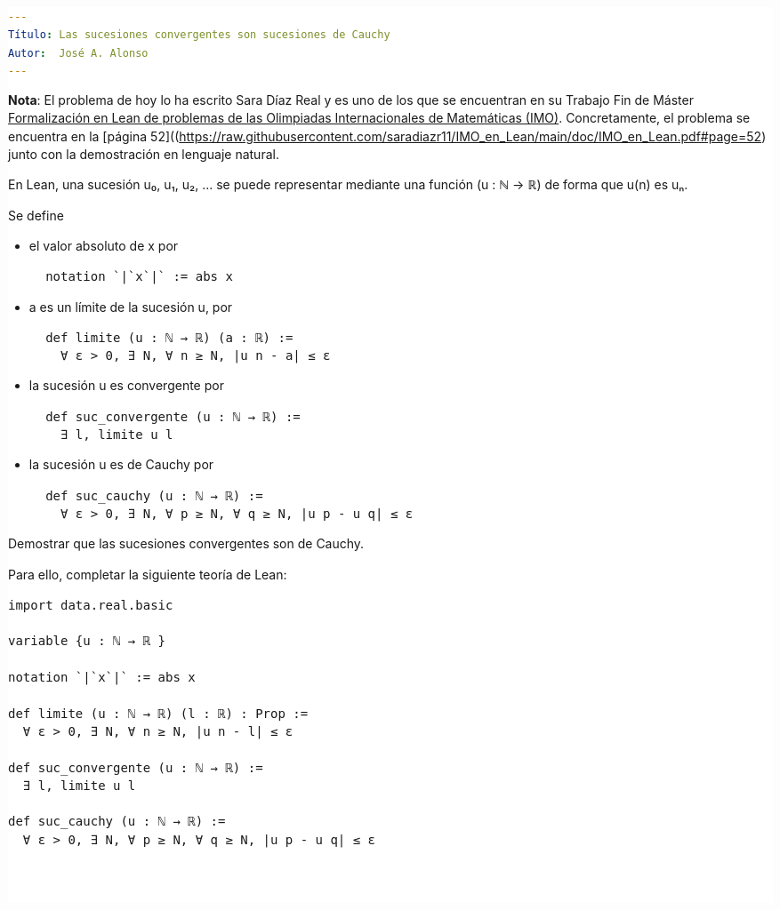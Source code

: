 ```yaml
---
Título: Las sucesiones convergentes son sucesiones de Cauchy
Autor:  José A. Alonso
---
```


**Nota**: El problema de hoy lo ha escrito Sara Díaz Real y es uno de los que se encuentran en su Trabajo Fin de Máster [Formalización en Lean de problemas de las Olimpiadas Internacionales de Matemáticas (IMO)](https://raw.githubusercontent.com/saradiazr11/IMO_en_Lean/main/doc/IMO_en_Lean.pdf). Concretamente, el problema se encuentra en la [página 52]((https://raw.githubusercontent.com/saradiazr11/IMO_en_Lean/main/doc/IMO_en_Lean.pdf#page=52) junto con la demostración en lenguaje natural.

En Lean, una sucesión u₀, u₁, u₂, ... se puede representar mediante una función (u : ℕ → ℝ) de forma que u(n) es uₙ.

Se define

+ el valor absoluto de x por
<pre lang="text">
     notation `|`x`|` := abs x
</pre>
+ a es un límite de la sucesión u, por
<pre lang="text">
     def limite (u : ℕ → ℝ) (a : ℝ) :=
       ∀ ε > 0, ∃ N, ∀ n ≥ N, |u n - a| ≤ ε
</pre>
+ la sucesión u es convergente por
<pre lang="text">
     def suc_convergente (u : ℕ → ℝ) :=
       ∃ l, limite u l
</pre>
+ la sucesión u es de Cauchy por
<pre lang="text">
     def suc_cauchy (u : ℕ → ℝ) :=
       ∀ ε > 0, ∃ N, ∀ p ≥ N, ∀ q ≥ N, |u p - u q| ≤ ε
</pre>

Demostrar que las sucesiones convergentes son de Cauchy.

Para ello, completar la siguiente teoría de Lean:

<pre lang="lean">
import data.real.basic

variable {u : ℕ → ℝ }

notation `|`x`|` := abs x

def limite (u : ℕ → ℝ) (l : ℝ) : Prop :=
  ∀ ε > 0, ∃ N, ∀ n ≥ N, |u n - l| ≤ ε

def suc_convergente (u : ℕ → ℝ) :=
  ∃ l, limite u l

def suc_cauchy (u : ℕ → ℝ) :=
  ∀ ε > 0, ∃ N, ∀ p ≥ N, ∀ q ≥ N, |u p - u q| ≤ ε
